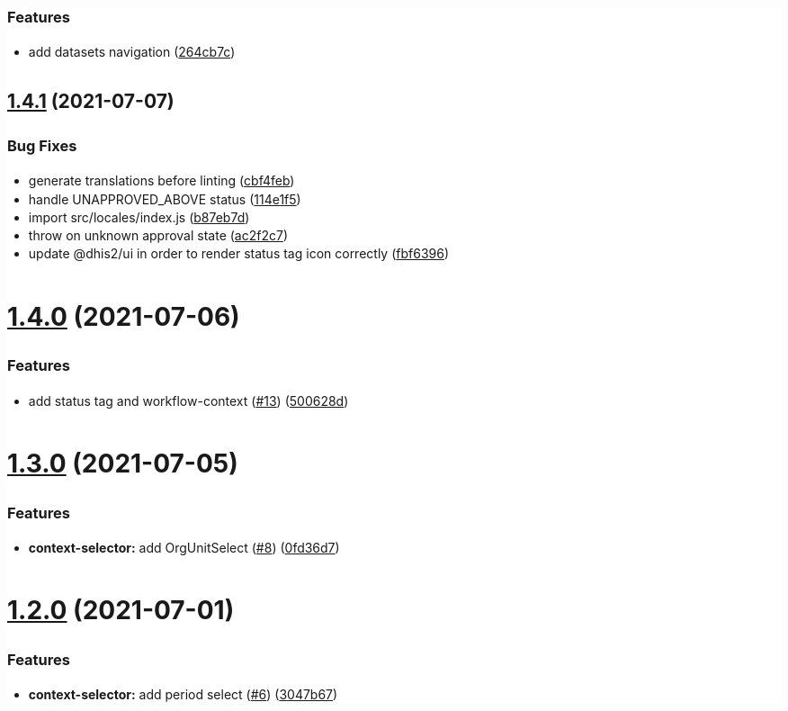 
### Features

* add datasets navigation ([264cb7c](https://github.com/dhis2/approval-app/commit/264cb7c82e9f4c52048b8e97fe2b7c76d2d78b58))

## [1.4.1](https://github.com/dhis2/approval-app/compare/v1.4.0...v1.4.1) (2021-07-07)


### Bug Fixes

* generate translations before linting ([cbf4feb](https://github.com/dhis2/approval-app/commit/cbf4feb9deb1beb2fab3dbc8c322b48f83ff621c))
* handle UNAPPROVED_ABOVE status ([114e1f5](https://github.com/dhis2/approval-app/commit/114e1f5f6469efcc29dd3eaba8e95f0a95aac2b4))
* import src/locales/index.js ([b87eb7d](https://github.com/dhis2/approval-app/commit/b87eb7d6dd51dcbcfa1ddbcb9e156e0b78b72ed3))
* throw on unknown approval state ([ac2f2c7](https://github.com/dhis2/approval-app/commit/ac2f2c712ceb951332ccd323580770937c38446f))
* update @dhis2/ui in order to render status tag icon correctly ([fbf6396](https://github.com/dhis2/approval-app/commit/fbf63966d29033379e9728e6d630c7549af17cbe))

# [1.4.0](https://github.com/dhis2/approval-app/compare/v1.3.0...v1.4.0) (2021-07-06)


### Features

* add status tag and workflow-context ([#13](https://github.com/dhis2/approval-app/issues/13)) ([500628d](https://github.com/dhis2/approval-app/commit/500628d70d1ceceede4209334ad71ad9e92d31d9))

# [1.3.0](https://github.com/dhis2/approval-app/compare/v1.2.0...v1.3.0) (2021-07-05)


### Features

* **context-selector:** add OrgUnitSelect ([#8](https://github.com/dhis2/approval-app/issues/8)) ([0fd36d7](https://github.com/dhis2/approval-app/commit/0fd36d7d329ef9dd800cd014076691acbbc71a44))

# [1.2.0](https://github.com/dhis2/approval-app/compare/v1.1.0...v1.2.0) (2021-07-01)


### Features

* **context-selector:** add period select ([#6](https://github.com/dhis2/approval-app/issues/6)) ([3047b67](https://github.com/dhis2/approval-app/commit/3047b67bd87e0796091e3836fb8157bbd4766997))
